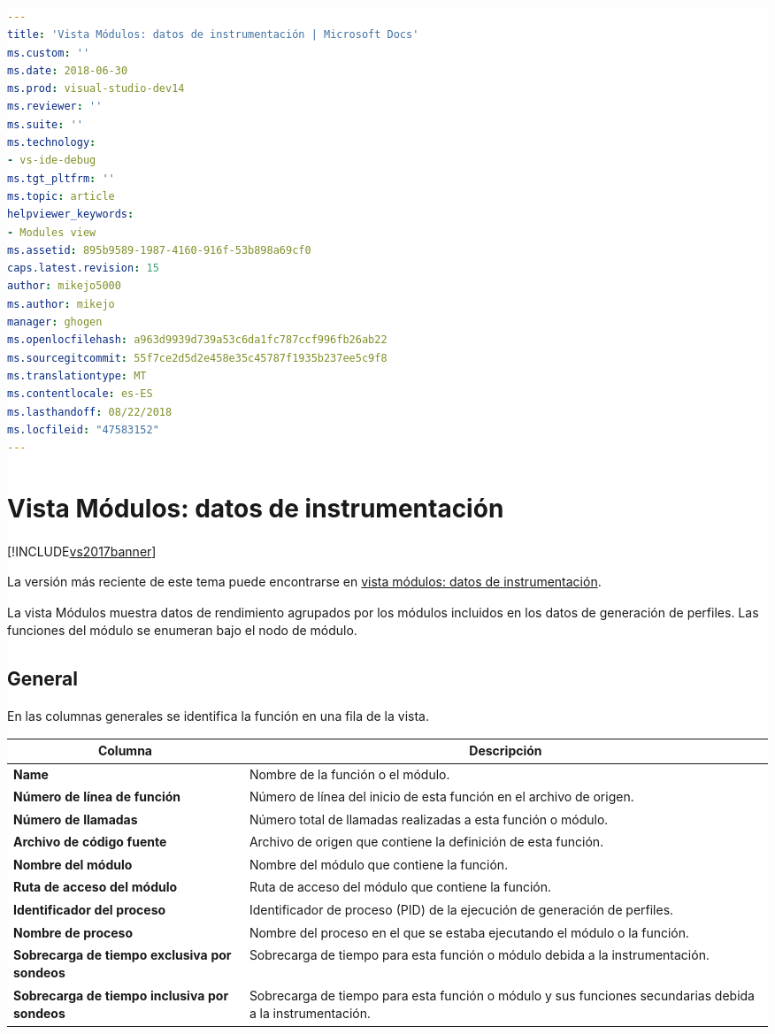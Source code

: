 ```yaml
---
title: 'Vista Módulos: datos de instrumentación | Microsoft Docs'
ms.custom: ''
ms.date: 2018-06-30
ms.prod: visual-studio-dev14
ms.reviewer: ''
ms.suite: ''
ms.technology:
- vs-ide-debug
ms.tgt_pltfrm: ''
ms.topic: article
helpviewer_keywords:
- Modules view
ms.assetid: 895b9589-1987-4160-916f-53b898a69cf0
caps.latest.revision: 15
author: mikejo5000
ms.author: mikejo
manager: ghogen
ms.openlocfilehash: a963d9939d739a53c6da1fc787ccf996fb26ab22
ms.sourcegitcommit: 55f7ce2d5d2e458e35c45787f1935b237ee5c9f8
ms.translationtype: MT
ms.contentlocale: es-ES
ms.lasthandoff: 08/22/2018
ms.locfileid: "47583152"
---
```

# <a name="modules-view---instrumentation-data"></a>Vista Módulos: datos de instrumentación
[!INCLUDE[vs2017banner](../includes/vs2017banner.md)]

La versión más reciente de este tema puede encontrarse en [vista módulos: datos de instrumentación](https://docs.microsoft.com/visualstudio/profiling/modules-view-instrumentation-data).  
  
La vista Módulos muestra datos de rendimiento agrupados por los módulos incluidos en los datos de generación de perfiles. Las funciones del módulo se enumeran bajo el nodo de módulo.  
  
## <a name="general"></a>General  
 En las columnas generales se identifica la función en una fila de la vista.  
  
|Columna|Descripción|  
|------------|-----------------|  
|**Name**|Nombre de la función o el módulo.|  
|**Número de línea de función**|Número de línea del inicio de esta función en el archivo de origen.|  
|**Número de llamadas**|Número total de llamadas realizadas a esta función o módulo.|  
|**Archivo de código fuente**|Archivo de origen que contiene la definición de esta función.|  
|**Nombre del módulo**|Nombre del módulo que contiene la función.|  
|**Ruta de acceso del módulo**|Ruta de acceso del módulo que contiene la función.|  
|**Identificador del proceso**|Identificador de proceso (PID) de la ejecución de generación de perfiles.|  
|**Nombre de proceso**|Nombre del proceso en el que se estaba ejecutando el módulo o la función.|  
|**Sobrecarga de tiempo exclusiva por sondeos**|Sobrecarga de tiempo para esta función o módulo debida a la instrumentación.|  
|**Sobrecarga de tiempo inclusiva por sondeos**|Sobrecarga de tiempo para esta función o módulo y sus funciones secundarias debida a la instrumentación.|  
  